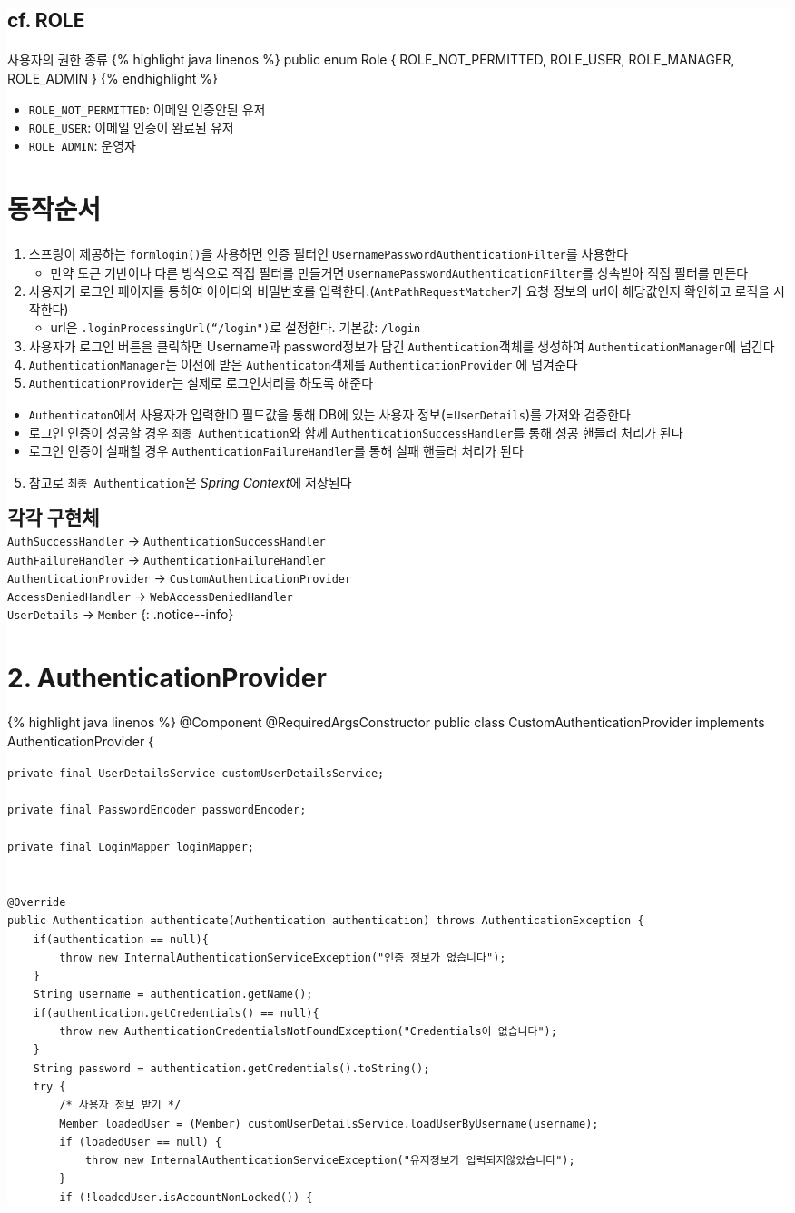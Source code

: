 ## cf. ROLE
사용자의 권한 종류
{% highlight java linenos %}
public enum Role {
    ROLE_NOT_PERMITTED, ROLE_USER, ROLE_MANAGER, ROLE_ADMIN
}
{% endhighlight %}
- `ROLE_NOT_PERMITTED`: 이메일 인증안된 유저
- `ROLE_USER`: 이메일 인증이 완료된 유저
- `ROLE_ADMIN`: 운영자


# 동작순서
1. 스프링이 제공하는 `formlogin()`을 사용하면 인증 필터인 `UsernamePasswordAuthenticationFilter`를 사용한다
   - 만약 토큰 기반이나 다른 방식으로 직접 필터를 만들거면 `UsernamePasswordAuthenticationFilter`를 상속받아 직접 필터를 만든다
2. 사용자가 로그인 페이지를 통하여 아이디와 비밀번호를 입력한다.(`AntPathRequestMatcher`가 요청 정보의 url이 해당값인지 확인하고 로직을 시작한다)
   - url은 `.loginProcessingUrl(“/login")`로 설정한다. 기본값: `/login`
3. 사용자가 로그인 버튼을 클릭하면 Username과 password정보가 담긴 `Authentication`객체를 생성하여 `AuthenticationManager`에 넘긴다
4. `AuthenticationManager`는 이전에 받은 `Authenticaton`객체를 `AuthenticationProvider` 에 넘겨준다
5. `AuthenticationProvider`는 실제로 로그인처리를 하도록 해준다
  - `Authenticaton`에서 사용자가 입력한ID 필드값을 통해 DB에 있는 사용자 정보(=`UserDetails`)를 가져와 검증한다
  - 로그인 인증이 성공할 경우 `최종 Authentication`와 함께 `AuthenticationSuccessHandler`를 통해 성공 핸들러 처리가 된다
  - 로그인 인증이 실패할 경우 `AuthenticationFailureHandler`를 통해 실패 핸들러 처리가 된다
5. 참고로 `최종 Authentication`은 *Spring Context*에 저장된다

<span style = "font-size:1.5em;  font-weight: 700;">각각 구현체</span><br>
`AuthSuccessHandler` -> `AuthenticationSuccessHandler`<br>
`AuthFailureHandler` -> `AuthenticationFailureHandler`<br>
`AuthenticationProvider` -> `CustomAuthenticationProvider`<br>
`AccessDeniedHandler` -> `WebAccessDeniedHandler`<br>
`UserDetails` -> `Member`
{: .notice--info}

# 2. AuthenticationProvider
{% highlight java linenos %}
@Component
@RequiredArgsConstructor
public class CustomAuthenticationProvider implements AuthenticationProvider {


    private final UserDetailsService customUserDetailsService;

    private final PasswordEncoder passwordEncoder;

    private final LoginMapper loginMapper;


    @Override
    public Authentication authenticate(Authentication authentication) throws AuthenticationException {
        if(authentication == null){
            throw new InternalAuthenticationServiceException("인증 정보가 없습니다");
        }
        String username = authentication.getName();
        if(authentication.getCredentials() == null){
            throw new AuthenticationCredentialsNotFoundException("Credentials이 없습니다");
        }
        String password = authentication.getCredentials().toString();
        try {
            /* 사용자 정보 받기 */
            Member loadedUser = (Member) customUserDetailsService.loadUserByUsername(username);
            if (loadedUser == null) {
                throw new InternalAuthenticationServiceException("유저정보가 입력되지않았습니다");
            }
            if (!loadedUser.isAccountNonLocked()) {
